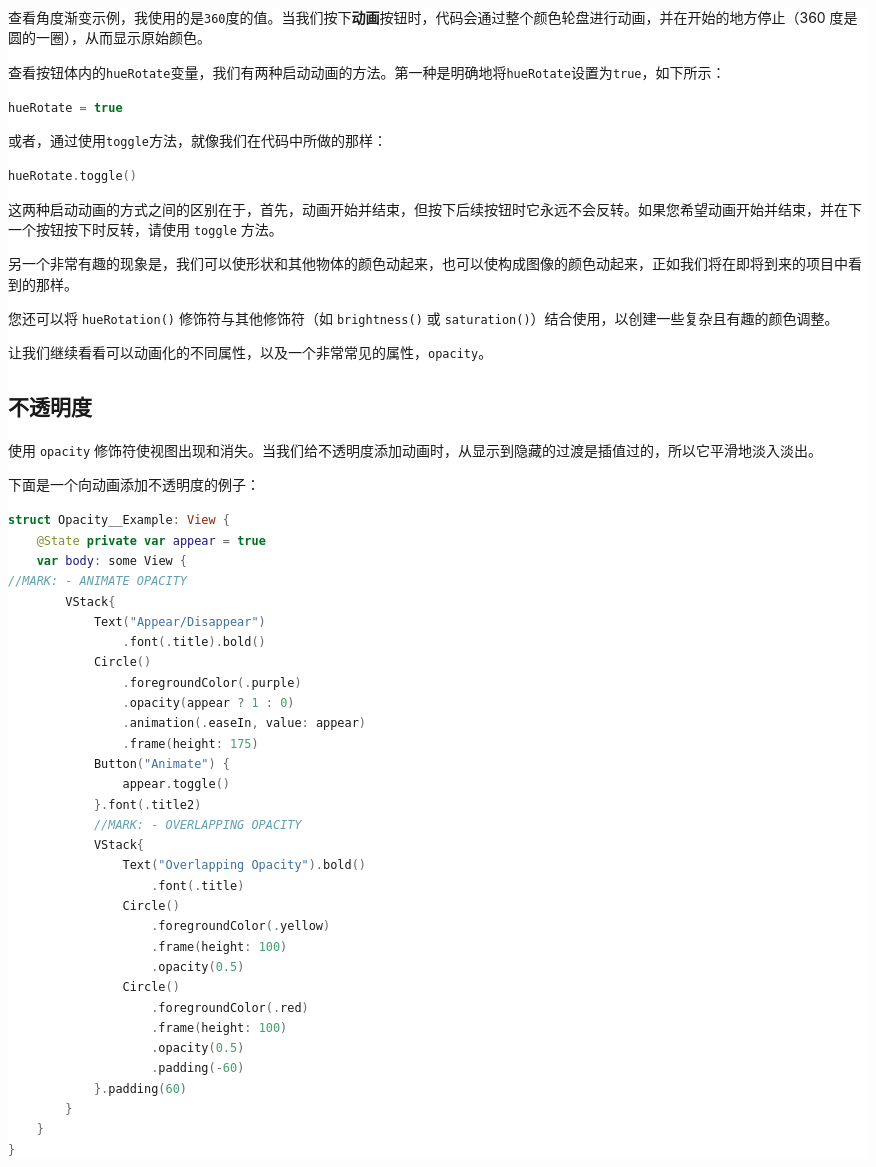 查看角度渐变示例，我使用的是`360`度的值。当我们按下**动画**按钮时，代码会通过整个颜色轮盘进行动画，并在开始的地方停止（360 度是圆的一圈），从而显示原始颜色。

查看按钮体内的`hueRotate`变量，我们有两种启动动画的方法。第一种是明确地将`hueRotate`设置为`true`，如下所示：

```swift
hueRotate = true
```

或者，通过使用`toggle`方法，就像我们在代码中所做的那样：

```swift
hueRotate.toggle()
```

这两种启动动画的方式之间的区别在于，首先，动画开始并结束，但按下后续按钮时它永远不会反转。如果您希望动画开始并结束，并在下一个按钮按下时反转，请使用 `toggle` 方法。

另一个非常有趣的现象是，我们可以使形状和其他物体的颜色动起来，也可以使构成图像的颜色动起来，正如我们将在即将到来的项目中看到的那样。

您还可以将 `hueRotation()` 修饰符与其他修饰符（如 `brightness()` 或 `saturation()`）结合使用，以创建一些复杂且有趣的颜色调整。

让我们继续看看可以动画化的不同属性，以及一个非常常见的属性，`opacity`。

## 不透明度

使用 `opacity` 修饰符使视图出现和消失。当我们给不透明度添加动画时，从显示到隐藏的过渡是插值过的，所以它平滑地淡入淡出。

下面是一个向动画添加不透明度的例子：

```swift
struct Opacity__Example: View {
    @State private var appear = true
    var body: some View {
//MARK: - ANIMATE OPACITY
        VStack{
            Text("Appear/Disappear")
                .font(.title).bold()
            Circle()
                .foregroundColor(.purple)
                .opacity(appear ? 1 : 0)
                .animation(.easeIn, value: appear)
                .frame(height: 175)
            Button("Animate") {
                appear.toggle()
            }.font(.title2)
            //MARK: - OVERLAPPING OPACITY
            VStack{
                Text("Overlapping Opacity").bold()
                    .font(.title)
                Circle()
                    .foregroundColor(.yellow)
                    .frame(height: 100)
                    .opacity(0.5)
                Circle()
                    .foregroundColor(.red)
                    .frame(height: 100)
                    .opacity(0.5)
                    .padding(-60)
            }.padding(60)
        }
    }
}
```
